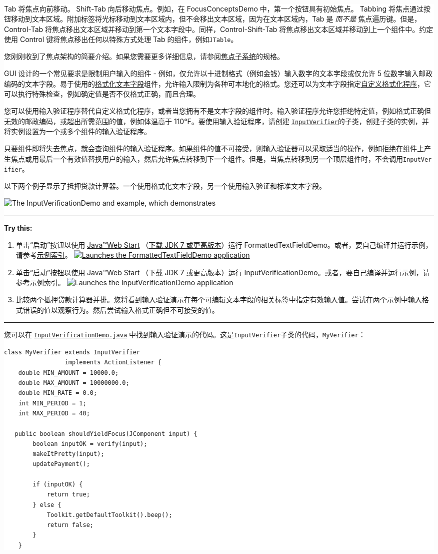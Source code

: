 Tab 将焦点向前移动。 Shift-Tab 向后移动焦点。例如，在 FocusConceptsDemo 中，第一个按钮具有初始焦点。 Tabbing 将焦点通过按钮移动到文本区域。附加标签将光标移动到文本区域内，但不会移出文本区域，因为在文本区域内，Tab 是 _而不是_ 焦点遍历键。但是，Control-Tab 将焦点移出文本区域并移动到第一个文本字段中。同样，Control-Shift-Tab 将焦点移出文本区域并移动到上一个组件中。约定使用 Control 键将焦点移出任何以特殊方式处理 Tab 的组件，例如`JTable`。

您刚刚收到了焦点架构的简要介绍。如果您需要更多详细信息，请参阅[焦点子系统](https://docs.oracle.com/javase/8/docs/api/java/awt/doc-files/FocusSpec.html)的规格。

GUI 设计的一个常见要求是限制用户输入的组件 - 例如，仅允许以十进制格式（例如金钱）输入数字的文本字段或仅允许 5 位数字输入邮政编码的文本字段。易于使用的[格式化文本字段](../components/formattedtextfield.html)组件，允许输入限制为各种可本地化的格式。您还可以为文本字段指定[自定义格式化程序](../components/formattedtextfield.html)，它可以执行特殊检查，例如确定值是否不仅格式正确，而且合理。

您可以使用输入验证程序替代自定义格式化程序，或者当您拥有不是文本字段的组件时。输入验证程序允许您拒绝特定值，例如格式正确但无效的邮政编码，或超出所需范围的值，例如体温高于 110°F。要使用输入验证程序，请创建 [``InputVerifier``](https://docs.oracle.com/javase/8/docs/api/javax/swing/InputVerifier.html)的子类，创建子类的实例，并将实例设置为一个或多个组件的输入验证程序。

只要组件即将失去焦点，就会查询组件的输入验证程序。如果组件的值不可接受，则输入验证器可以采取适当的操作，例如拒绝在组件上产生焦点或用最后一个有效值替换用户的输入，然后允许焦点转移到下一个组件。但是，当焦点转移到另一个顶层组件时，不会调用`InputVerifier`。

以下两个例子显示了抵押贷款计算器。一个使用格式化文本字段，另一个使用输入验证和标准文本字段。

![The InputVerificationDemo and example, which demonstrates](img/00ac7bac9c396662039789b466ba6e54.jpg)

* * *

**Try this:** 

1.  单击“启动”按钮以使用 [Java™Web Start](http://www.oracle.com/technetwork/java/javase/javawebstart/index.html) （[下载 JDK 7 或更高版本](http://www.oracle.com/technetwork/java/javase/downloads/index.html)）运行 FormattedTextFieldDemo。或者，要自己编译并运行示例，请参考[示例索引](../examples/components/index.html#FormattedTextFieldDemo)。 [![Launches the FormattedTextFieldDemo application](img/4707a69a17729d71c56b2bdbbb4cc61c.jpg)](https://docs.oracle.com/javase/tutorialJWS/samples/uiswing/FormattedTextFieldDemoProject/FormattedTextFieldDemo.jnlp) 

2.  单击“启动”按钮以使用 [Java™Web Start](http://www.oracle.com/technetwork/java/javase/javawebstart/index.html) （[下载 JDK 7 或更高版本](http://www.oracle.com/technetwork/java/javase/downloads/index.html)）运行 InputVerificationDemo。或者，要自己编译并运行示例，请参考[示例索引](../examples/misc/index.html#InputVerificationDemo)。 [![Launches the InputVerificationDemo application](img/4707a69a17729d71c56b2bdbbb4cc61c.jpg)](https://docs.oracle.com/javase/tutorialJWS/samples/uiswing/InputVerificationDemoProject/InputVerificationDemo.jnlp) 

3.  比较两个抵押贷款计算器并排。您将看到输入验证演示在每个可编辑文本字段的相关标签中指定有效输入值。尝试在两个示例中输入格式错误的值以观察行为。然后尝试输入格式正确但不可接受的值。

* * *

您可以在 [`InputVerificationDemo.java`](../examples/misc/InputVerificationDemoProject/src/misc/InputVerificationDemo.java) 中找到输入验证演示的代码。这是`InputVerifier`子类的代码，`MyVerifier`：

```
class MyVerifier extends InputVerifier
                 implements ActionListener {
    double MIN_AMOUNT = 10000.0;
    double MAX_AMOUNT = 10000000.0;
    double MIN_RATE = 0.0;
    int MIN_PERIOD = 1;
    int MAX_PERIOD = 40;

   public boolean shouldYieldFocus(JComponent input) {
        boolean inputOK = verify(input);
        makeItPretty(input);
        updatePayment();

        if (inputOK) {
            return true;
        } else {
            Toolkit.getDefaultToolkit().beep();
            return false;
        }
    }

```